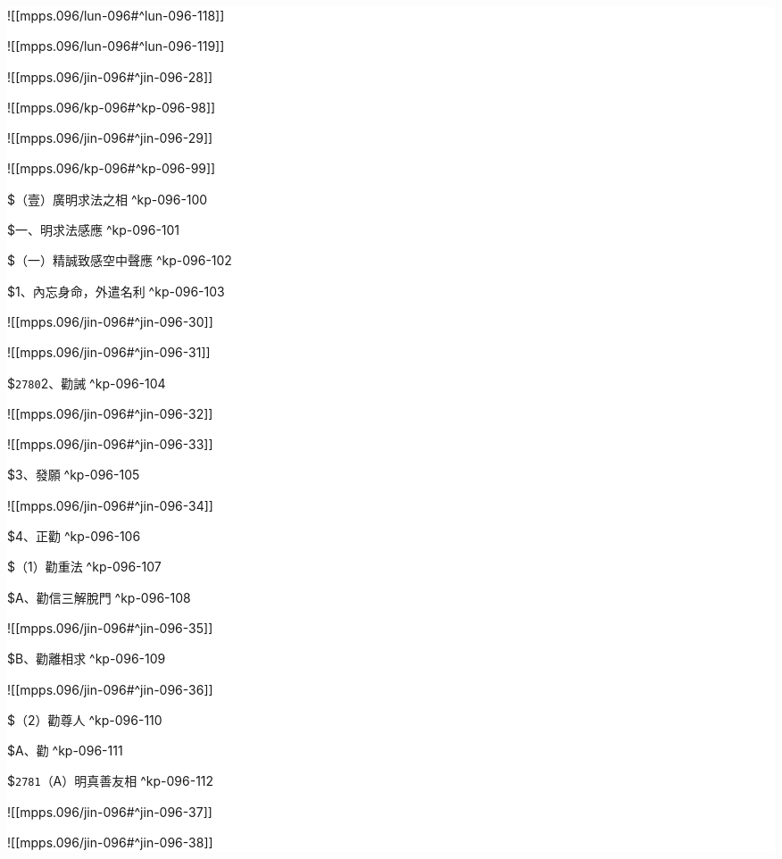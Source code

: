 ![[mpps.096/lun-096#^lun-096-118]]

![[mpps.096/lun-096#^lun-096-119]]

![[mpps.096/jin-096#^jin-096-28]]

![[mpps.096/kp-096#^kp-096-98]]

![[mpps.096/jin-096#^jin-096-29]]

![[mpps.096/kp-096#^kp-096-99]]

 $（壹）廣明求法之相 ^kp-096-100

 $一、明求法感應 ^kp-096-101

 $（一）精誠致感空中聲應 ^kp-096-102

 $1、內忘身命，外遣名利 ^kp-096-103

![[mpps.096/jin-096#^jin-096-30]]

![[mpps.096/jin-096#^jin-096-31]]

 $`2780`2、勸誡 ^kp-096-104

![[mpps.096/jin-096#^jin-096-32]]

![[mpps.096/jin-096#^jin-096-33]]

 $3、發願 ^kp-096-105

![[mpps.096/jin-096#^jin-096-34]]

 $4、正勸 ^kp-096-106

 $（1）勸重法 ^kp-096-107

 $A、勸信三解脫門 ^kp-096-108

![[mpps.096/jin-096#^jin-096-35]]

 $B、勸離相求 ^kp-096-109

![[mpps.096/jin-096#^jin-096-36]]

 $（2）勸尊人 ^kp-096-110

 $A、勸 ^kp-096-111

 $`2781`（A）明真善友相 ^kp-096-112

![[mpps.096/jin-096#^jin-096-37]]

![[mpps.096/jin-096#^jin-096-38]]
